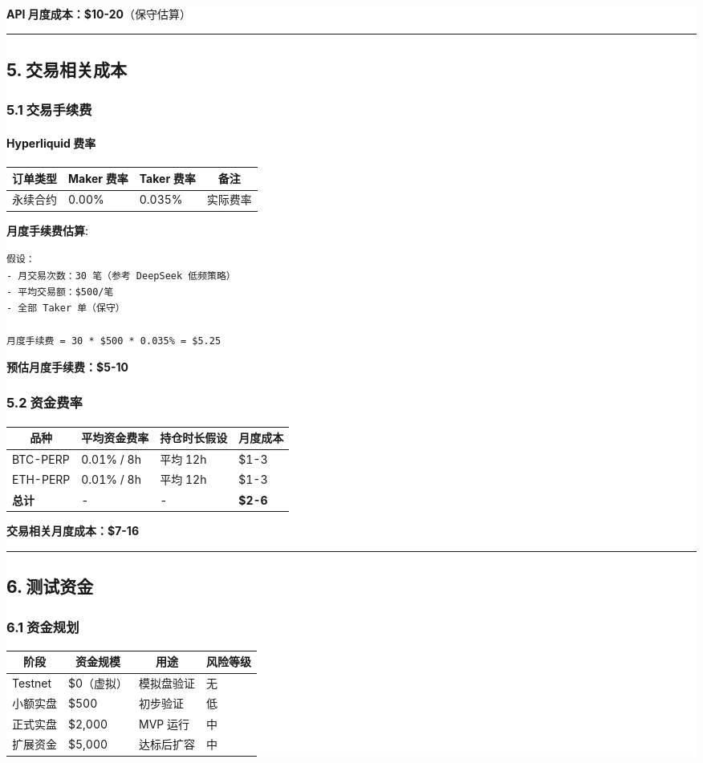 **API 月度成本：$10-20**（保守估算）

---

## 5. 交易相关成本

### 5.1 交易手续费

#### Hyperliquid 费率

| 订单类型 | Maker 费率 | Taker 费率 | 备注 |
|---------|-----------|-----------|------|
| 永续合约 | 0.00% | 0.035% | 实际费率 |

**月度手续费估算**:
```
假设：
- 月交易次数：30 笔（参考 DeepSeek 低频策略）
- 平均交易额：$500/笔
- 全部 Taker 单（保守）

月度手续费 = 30 * $500 * 0.035% = $5.25
```

**预估月度手续费：$5-10**

### 5.2 资金费率

| 品种 | 平均资金费率 | 持仓时长假设 | 月度成本 |
|------|------------|------------|---------|
| BTC-PERP | 0.01% / 8h | 平均 12h | $1-3 |
| ETH-PERP | 0.01% / 8h | 平均 12h | $1-3 |
| **总计** | - | - | **$2-6** |

**交易相关月度成本：$7-16**

---

## 6. 测试资金

### 6.1 资金规划

| 阶段 | 资金规模 | 用途 | 风险等级 |
|------|---------|------|---------|
| Testnet | $0（虚拟） | 模拟盘验证 | 无 |
| 小额实盘 | $500 | 初步验证 | 低 |
| 正式实盘 | $2,000 | MVP 运行 | 中 |
| 扩展资金 | $5,000 | 达标后扩容 | 中 |
